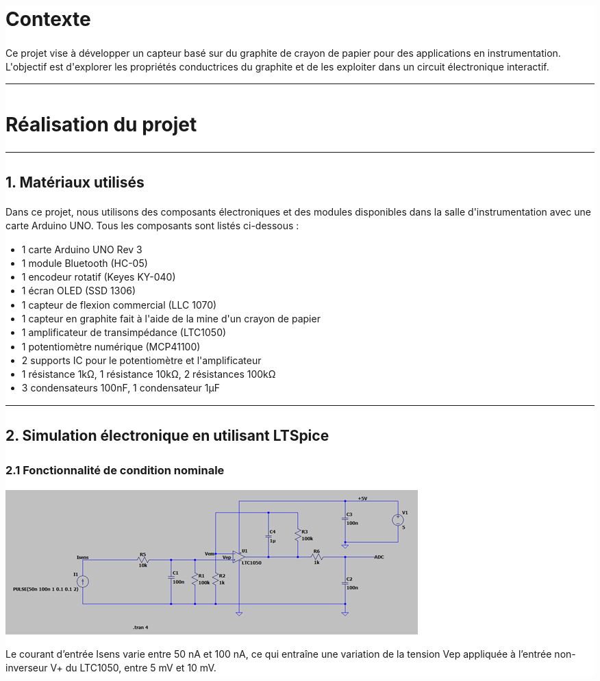 
# Contexte
Ce projet vise à développer un capteur basé sur du graphite de crayon de papier pour des applications en instrumentation. L'objectif est d'explorer les propriétés conductrices du graphite et de les exploiter dans un circuit électronique interactif.

---

# Réalisation du projet

---

## 1. Matériaux utilisés

Dans ce projet, nous utilisons des composants électroniques et des modules disponibles dans la salle d'instrumentation avec une carte Arduino UNO. Tous les composants sont listés ci-dessous :
   * 1 carte Arduino UNO Rev 3
   * 1 module Bluetooth (HC-05)
   * 1 encodeur rotatif (Keyes KY-040)
   * 1 écran OLED (SSD 1306)
   * 1 capteur de flexion commercial (LLC 1070)
   * 1 capteur en graphite fait à l'aide de la mine d'un crayon de papier
   * 1 amplificateur de transimpédance (LTC1050)
   * 1 potentiomètre numérique (MCP41100)
   * 2 supports IC pour le potentiomètre et l'amplificateur
   * 1 résistance 1kΩ, 1 résistance 10kΩ, 2 résistances 100kΩ
   * 3 condensateurs 100nF, 1 condensateur 1µF

---

## 2. Simulation électronique en utilisant LTSpice

### 2.1 Fonctionnalité de condition nominale

![Schema_nominale.png](/README_Image/Schema_nominale.png)

Le courant d’entrée Isens varie entre 50 nA et 100 nA, ce qui entraîne une variation de la tension Vep appliquée à l’entrée non-inverseur V+ du LTC1050, entre 5 mV et 10 mV.
